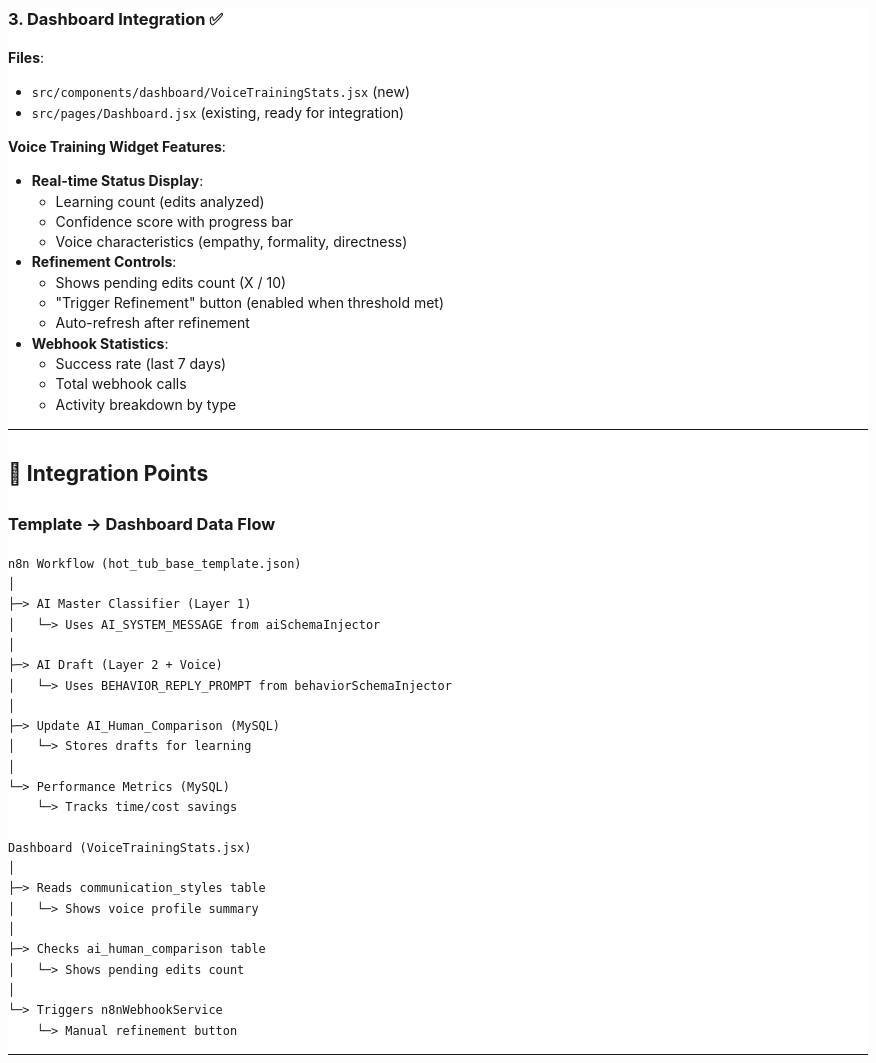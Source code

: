 
### **3. Dashboard Integration** ✅
**Files**:
- `src/components/dashboard/VoiceTrainingStats.jsx` (new)
- `src/pages/Dashboard.jsx` (existing, ready for integration)

**Voice Training Widget Features**:
- **Real-time Status Display**:
  - Learning count (edits analyzed)
  - Confidence score with progress bar
  - Voice characteristics (empathy, formality, directness)
- **Refinement Controls**:
  - Shows pending edits count (X / 10)
  - "Trigger Refinement" button (enabled when threshold met)
  - Auto-refresh after refinement
- **Webhook Statistics**:
  - Success rate (last 7 days)
  - Total webhook calls
  - Activity breakdown by type

---

## 🔗 **Integration Points**

### **Template → Dashboard Data Flow**

```
n8n Workflow (hot_tub_base_template.json)
│
├─> AI Master Classifier (Layer 1)
│   └─> Uses AI_SYSTEM_MESSAGE from aiSchemaInjector
│
├─> AI Draft (Layer 2 + Voice)
│   └─> Uses BEHAVIOR_REPLY_PROMPT from behaviorSchemaInjector
│
├─> Update AI_Human_Comparison (MySQL)
│   └─> Stores drafts for learning
│
└─> Performance Metrics (MySQL)
    └─> Tracks time/cost savings

Dashboard (VoiceTrainingStats.jsx)
│
├─> Reads communication_styles table
│   └─> Shows voice profile summary
│
├─> Checks ai_human_comparison table
│   └─> Shows pending edits count
│
└─> Triggers n8nWebhookService
    └─> Manual refinement button
```

---